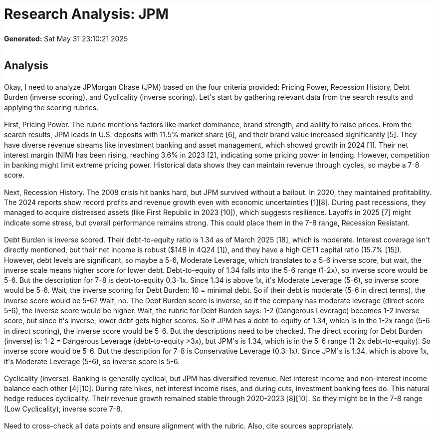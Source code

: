 # Research Analysis: JPM

**Generated:** Sat May 31 23:10:21 2025

## Analysis

<think>
Okay, I need to analyze JPMorgan Chase (JPM) based on the four criteria provided: Pricing Power, Recession History, Debt Burden (inverse scoring), and Cyclicality (inverse scoring). Let's start by gathering relevant data from the search results and applying the scoring rubrics.

First, Pricing Power. The rubric mentions factors like market dominance, brand strength, and ability to raise prices. From the search results, JPM leads in U.S. deposits with 11.5% market share [6], and their brand value increased significantly [5]. They have diverse revenue streams like investment banking and asset management, which showed growth in 2024 [1]. Their net interest margin (NIM) has been rising, reaching 3.6% in 2023 [2], indicating some pricing power in lending. However, competition in banking might limit extreme pricing power. Historical data shows they can maintain revenue through cycles, so maybe a 7-8 score.

Next, Recession History. The 2008 crisis hit banks hard, but JPM survived without a bailout. In 2020, they maintained profitability. The 2024 reports show record profits and revenue growth even with economic uncertainties [1][8]. During past recessions, they managed to acquire distressed assets (like First Republic in 2023 [10]), which suggests resilience. Layoffs in 2025 [7] might indicate some stress, but overall performance remains strong. This could place them in the 7-8 range, Recession Resistant.

Debt Burden is inverse scored. Their debt-to-equity ratio is 1.34 as of March 2025 [18], which is moderate. Interest coverage isn't directly mentioned, but their net income is robust ($14B in 4Q24 [1]), and they have a high CET1 capital ratio (15.7% [15]). However, debt levels are significant, so maybe a 5-6, Moderate Leverage, which translates to a 5-6 inverse score, but wait, the inverse scale means higher score for lower debt. Debt-to-equity of 1.34 falls into the 5-6 range (1-2x), so inverse score would be 5-6. But the description for 7-8 is debt-to-equity 0.3-1x. Since 1.34 is above 1x, it's Moderate Leverage (5-6), so inverse score would be 5-6. Wait, the inverse scoring for Debt Burden: 10 = minimal debt. So if their debt is moderate (5-6 in direct terms), the inverse score would be 5-6? Wait, no. The Debt Burden score is inverse, so if the company has moderate leverage (direct score 5-6), the inverse score would be higher. Wait, the rubric for Debt Burden says: 1-2 (Dangerous Leverage) becomes 1-2 inverse score, but since it's inverse, lower debt gets higher scores. So if JPM has a debt-to-equity of 1.34, which is in the 1-2x range (5-6 in direct scoring), the inverse score would be 5-6. But the descriptions need to be checked. The direct scoring for Debt Burden (inverse) is: 1-2 = Dangerous Leverage (debt-to-equity >3x), but JPM's is 1.34, which is in the 5-6 range (1-2x debt-to-equity). So inverse score would be 5-6. But the description for 7-8 is Conservative Leverage (0.3-1x). Since JPM's is 1.34, which is above 1x, it's Moderate Leverage (5-6), so inverse score is 5-6.

Cyclicality (inverse). Banking is generally cyclical, but JPM has diversified revenue. Net interest income and non-interest income balance each other [4][10]. During rate hikes, net interest income rises, and during cuts, investment banking fees do. This natural hedge reduces cyclicality. Their revenue growth remained stable through 2020-2023 [8][10]. So they might be in the 7-8 range (Low Cyclicality), inverse score 7-8.

Need to cross-check all data points and ensure alignment with the rubric. Also, cite sources appropriately.
</think>
